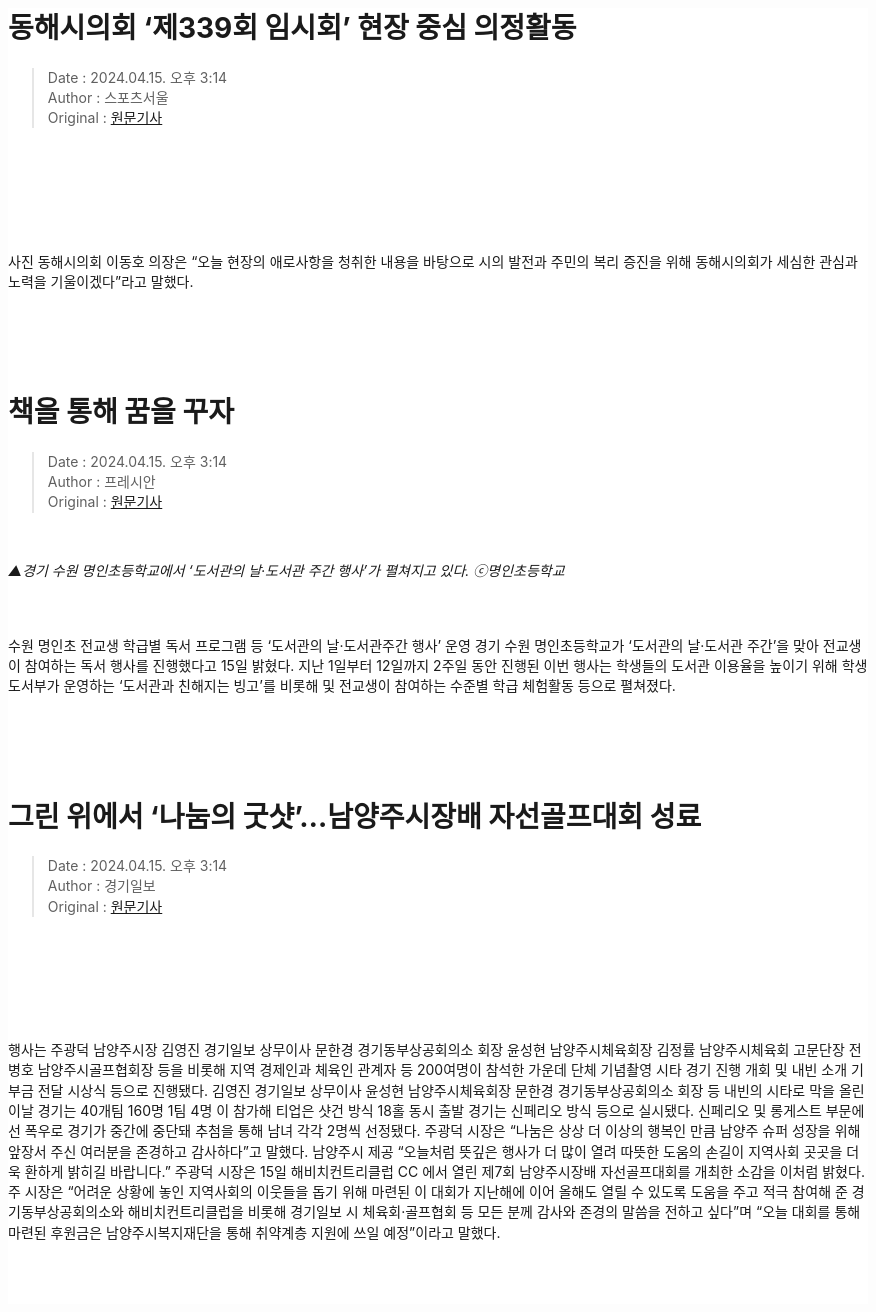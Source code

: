   
# 동해시의회 ‘제339회 임시회’ 현장 중심 의정활동  
  
> Date : 2024.04.15. 오후 3:14  
> Author : 스포츠서울  
> Original : [원문기사](https://n.news.naver.com/mnews/article/468/0001050441?sid=102)  
<br/>  
  
<img alt="" class="_LAZY_LOADING _LAZY_LOADING_INIT_HIDE" src="https://imgnews.pstatic.net/image/468/2024/04/15/0001050441_001_20240415151403848.png?type=w647" id="img1" style="display: none;"></img>  
<br/><br/>  
  
사진 동해시의회 이동호 의장은 “오늘 현장의 애로사항을 청취한 내용을 바탕으로 시의 발전과 주민의 복리 증진을 위해 동해시의회가 세심한 관심과 노력을 기울이겠다”라고 말했다.  
<br/><br/><br/>  

  
# 책을 통해 꿈을 꾸자  
  
> Date : 2024.04.15. 오후 3:14  
> Author : 프레시안  
> Original : [원문기사](https://n.news.naver.com/mnews/article/002/0002327710?sid=102)  
<br/>  
  
<img alt="▲경기 수원 명인초등학교에서 ‘도서관의 날·도서관 주간 행사’가 펼쳐지고 있다. ⓒ명인초등학교" class="_LAZY_LOADING _LAZY_LOADING_INIT_HIDE" src="https://imgnews.pstatic.net/image/002/2024/04/15/0002327710_001_20240415151403052.jpg?type=w647" id="img1" style="display: none;"></img><em class="img_desc">▲경기 수원 명인초등학교에서 ‘도서관의 날·도서관 주간 행사’가 펼쳐지고 있다. ⓒ명인초등학교</em>  
<br/><br/>  
  
수원 명인초 전교생 학급별 독서 프로그램 등 ‘도서관의 날·도서관주간 행사’ 운영 경기 수원 명인초등학교가 ‘도서관의 날·도서관 주간’을 맞아 전교생이 참여하는 독서 행사를 진행했다고 15일 밝혔다.
지난 1일부터 12일까지 2주일 동안 진행된 이번 행사는 학생들의 도서관 이용율을 높이기 위해 학생 도서부가 운영하는 ‘도서관과 친해지는 빙고’를 비롯해 및 전교생이 참여하는 수준별 학급 체험활동 등으로 펼쳐졌다.  
<br/><br/><br/>  

  
# 그린 위에서 ‘나눔의 굿샷’…남양주시장배 자선골프대회 성료  
  
> Date : 2024.04.15. 오후 3:14  
> Author : 경기일보  
> Original : [원문기사](https://n.news.naver.com/mnews/article/666/0000039200?sid=102)  
<br/>  
  
<img alt="" class="_LAZY_LOADING _LAZY_LOADING_INIT_HIDE" src="https://imgnews.pstatic.net/image/666/2024/04/15/0000039200_001_20240415151402618.jpg?type=w647" id="img1" style="display: none;"></img>  
<br/><br/>  
  
행사는 주광덕 남양주시장 김영진 경기일보 상무이사 문한경 경기동부상공회의소 회장 윤성현 남양주시체육회장 김정률 남양주시체육회 고문단장 전병호 남양주시골프협회장 등을 비롯해 지역 경제인과 체육인 관계자 등 200여명이 참석한 가운데 단체 기념촬영 시타 경기 진행 개회 및 내빈 소개 기부금 전달 시상식 등으로 진행됐다.
김영진 경기일보 상무이사 윤성현 남양주시체육회장 문한경 경기동부상공회의소 회장 등 내빈의 시타로 막을 올린 이날 경기는 40개팀 160명 1팀 4명 이 참가해 티업은 샷건 방식 18홀 동시 출발 경기는 신페리오 방식 등으로 실시됐다.
신페리오 및 롱게스트 부문에선 폭우로 경기가 중간에 중단돼 추첨을 통해 남녀 각각 2명씩 선정됐다.
주광덕 시장은 “나눔은 상상 더 이상의 행복인 만큼 남양주 슈퍼 성장을 위해 앞장서 주신 여러분을 존경하고 감사하다”고 말했다.
남양주시 제공 “오늘처럼 뜻깊은 행사가 더 많이 열려 따뜻한 도움의 손길이 지역사회 곳곳을 더욱 환하게 밝히길 바랍니다.” 주광덕 시장은 15일 해비치컨트리클럽 CC 에서 열린 제7회 남양주시장배 자선골프대회를 개최한 소감을 이처럼 밝혔다.
주 시장은 “어려운 상황에 놓인 지역사회의 이웃들을 돕기 위해 마련된 이 대회가 지난해에 이어 올해도 열릴 수 있도록 도움을 주고 적극 참여해 준 경기동부상공회의소와 해비치컨트리클럽을 비롯해 경기일보 시 체육회·골프협회 등 모든 분께 감사와 존경의 말씀을 전하고 싶다”며 “오늘 대회를 통해 마련된 후원금은 남양주시복지재단을 통해 취약계층 지원에 쓰일 예정”이라고 말했다.  
<br/><br/><br/>  
